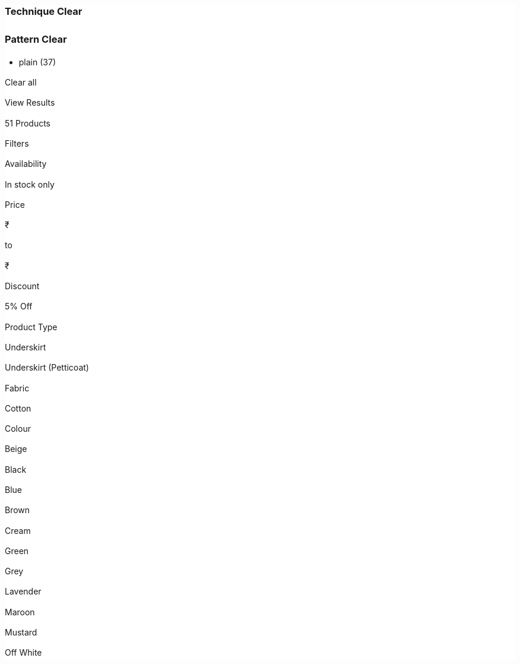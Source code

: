 ### Technique Clear

### Pattern Clear

- plain (37)

Clear all

View Results

51 Products

Filters

Availability

In stock only

Price

₹

to

₹

Discount

5% Off

Product Type

Underskirt

Underskirt (Petticoat)

Fabric

Cotton

Colour

Beige

Black

Blue

Brown

Cream

Green

Grey

Lavender

Maroon

Mustard

Off White
